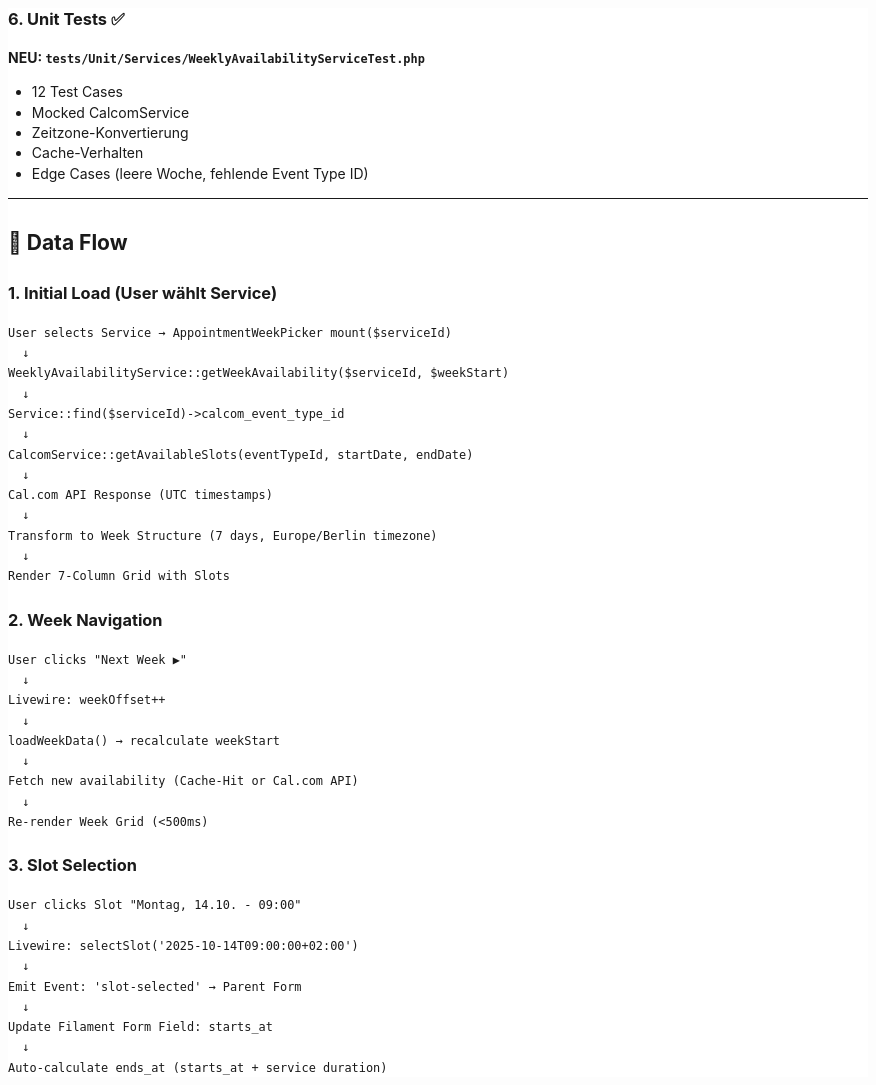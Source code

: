 ### 6. Unit Tests ✅

**NEU: `tests/Unit/Services/WeeklyAvailabilityServiceTest.php`**
- 12 Test Cases
- Mocked CalcomService
- Zeitzone-Konvertierung
- Cache-Verhalten
- Edge Cases (leere Woche, fehlende Event Type ID)

---

## 🔄 Data Flow

### 1. Initial Load (User wählt Service)
```
User selects Service → AppointmentWeekPicker mount($serviceId)
  ↓
WeeklyAvailabilityService::getWeekAvailability($serviceId, $weekStart)
  ↓
Service::find($serviceId)->calcom_event_type_id
  ↓
CalcomService::getAvailableSlots(eventTypeId, startDate, endDate)
  ↓
Cal.com API Response (UTC timestamps)
  ↓
Transform to Week Structure (7 days, Europe/Berlin timezone)
  ↓
Render 7-Column Grid with Slots
```

### 2. Week Navigation
```
User clicks "Next Week ▶"
  ↓
Livewire: weekOffset++
  ↓
loadWeekData() → recalculate weekStart
  ↓
Fetch new availability (Cache-Hit or Cal.com API)
  ↓
Re-render Week Grid (<500ms)
```

### 3. Slot Selection
```
User clicks Slot "Montag, 14.10. - 09:00"
  ↓
Livewire: selectSlot('2025-10-14T09:00:00+02:00')
  ↓
Emit Event: 'slot-selected' → Parent Form
  ↓
Update Filament Form Field: starts_at
  ↓
Auto-calculate ends_at (starts_at + service duration)
```

